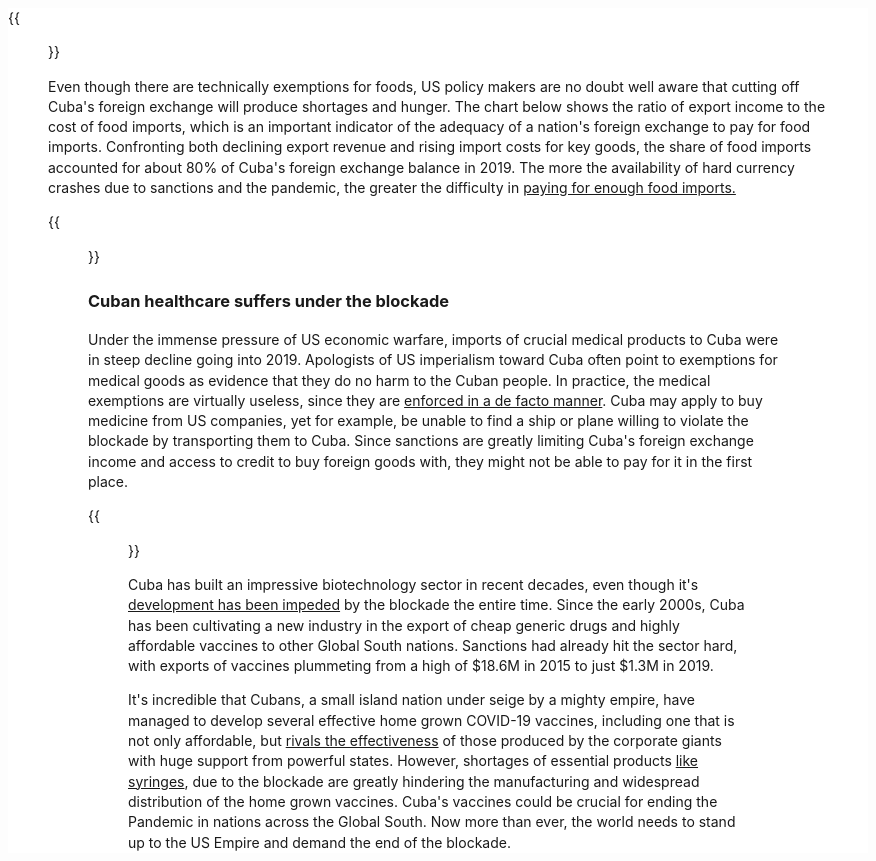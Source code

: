 {{<figure src="chart6_import_food_line.png" alt="Small multiple line chart titled 'Imports of several staple food goods in stagnation or decline,' showing the value of imports in USD from 2012 to 2019, where imports have either stagnated (dairy, pulses) or declined (cereals, flours, oils and fats.">}}

Even though there are technically exemptions for foods, US policy makers are no doubt well aware that cutting off Cuba's foreign exchange will produce shortages and hunger. The chart below shows the ratio of export income to the cost of food imports, which is an important indicator of the adequacy of a nation's foreign exchange to pay for food imports. Confronting both declining export revenue and rising import costs for key goods, the share of food imports accounted for about 80% of Cuba's foreign exchange balance in 2019. The more the availability of hard currency crashes due to sanctions and the pandemic, the greater the difficulty in [paying for enough food imports.](https://www.reuters.com/world/americas/soaring-international-prices-aggravate-cuban-food-crisis-2021-05-20/)  

{{<figure src="chart4_food_imports_line.png" alt="Line chart titled 'Increasing difficulty paying as food import costs rise to about 80% of export income', showing the value of food exports as a percentage of total merchandise exports, 2002 to 2019, where the value of food imports rises from a low of 32% in 2012 to a high of 78% in 2019.">}}

### Cuban healthcare suffers under the blockade

Under the immense pressure of US economic warfare, imports of crucial medical products to Cuba were in steep decline going into 2019. Apologists of US imperialism toward Cuba often point to exemptions for medical goods as evidence that they do no harm to the Cuban people. In practice, the medical exemptions are virtually useless, since they are [enforced in a de facto manner](https://medicc.org/ns/documents/The_impact_of_the_U.S._Embargo_on_Health_&_Nutrition_in_Cuba.pdf). Cuba may apply to buy medicine from US companies, yet for example, be unable to find a ship or plane willing to violate the blockade by transporting them to Cuba. Since sanctions are greatly limiting Cuba's foreign exchange income and access to credit to buy foreign goods with, they might not be able to pay for it in the first place. 

{{<figure src="chart11_import_medical_line.png" alt="Small multiple line chart titled 'Sharp decline in key medical imports following reimposed sanctions', showing the value of imports in USD, from 2012 to 2019, where the imports of medical/surgical instruments, medicine and pharmaceutical goods, syringer, and ventilators and medical oxygen all have a steep decline from 2017 to 2019, following reimposition of sanctions.">}}

Cuba has built an impressive biotechnology sector in recent decades, even though it's [development has been impeded](https://medicc.org/ns/documents/The_impact_of_the_U.S._Embargo_on_Health_&_Nutrition_in_Cuba.pdf) by the blockade the entire time. Since the early 2000s, Cuba has been cultivating a new industry in the export of cheap generic drugs and highly affordable vaccines to other Global South nations. Sanctions had already hit the sector hard, with exports of vaccines plummeting from a high of \$18.6M in 2015 to just \$1.3M in 2019. 

It's incredible that Cubans, a small island nation under seige by a mighty empire, have managed to develop several effective home grown COVID-19 vaccines, including one that is not only affordable, but [rivals the effectiveness](https://www.dw.com/en/cubas-covid-vaccine-rivals-biontech-pfizer-moderna/a-58052365) of those produced by the corporate giants with huge support from powerful states. However, shortages of essential products [like syringes](https://www.peoplesworld.org/article/u-s-deprives-cuba-of-syringes-it-needs-now/), due to the blockade are greatly hindering the manufacturing and widespread distribution of the home grown vaccines. Cuba's vaccines could be crucial for ending the Pandemic in nations across the Global South. Now more than ever, the world needs to stand up to the US Empire and demand the end of the blockade.
